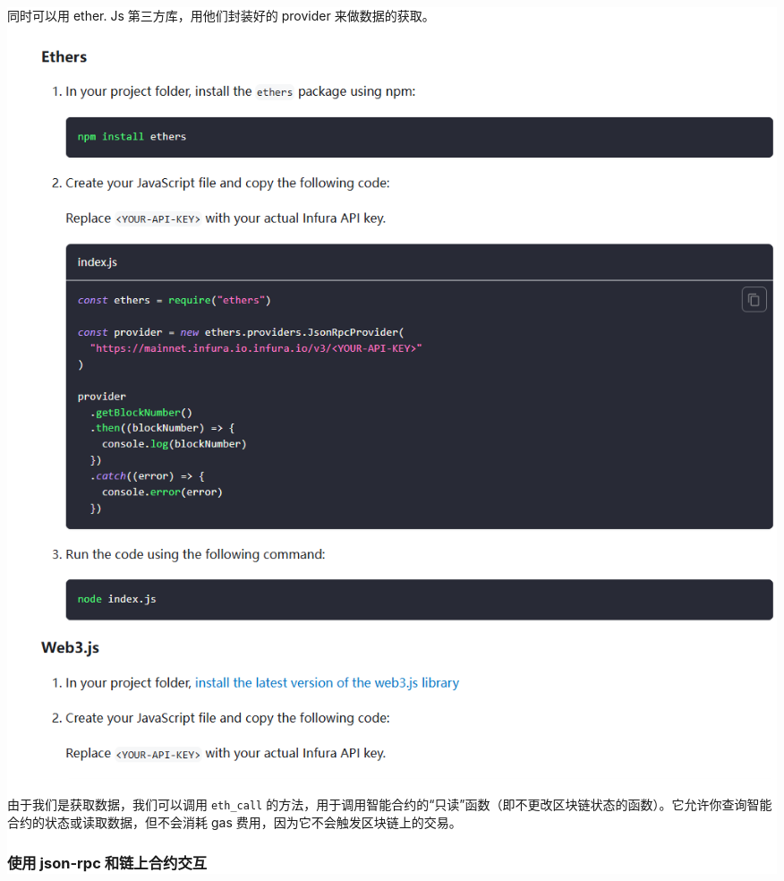 同时可以用 ether. Js 第三方库，用他们封装好的 provider 来做数据的获取。

![](../attachment/Pasted%20image%2020241230150408.png)


由于我们是获取数据，我们可以调用 `eth_call` 的方法，用于调用智能合约的“只读”函数（即不更改区块链状态的函数）。它允许你查询智能合约的状态或读取数据，但不会消耗 gas 费用，因为它不会触发区块链上的交易。


### 使用 json-rpc 和链上合约交互
